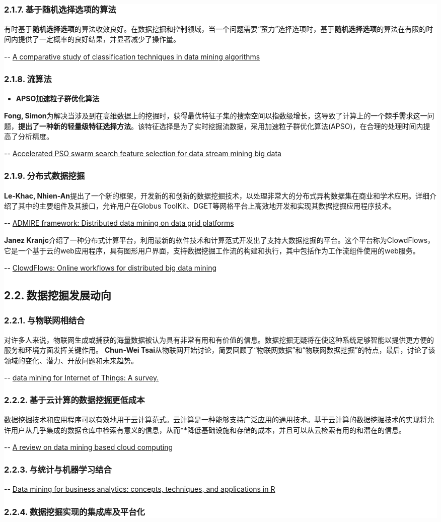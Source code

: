 ### 2.1.7. 基于随机选择选项的算法

有时基于**随机选择选项**的算法收效良好。在数据挖掘和控制领域，当一个问题需要“蛮力”选择选项时，基于**随机选择选项**的算法在有限的时间内提供了一定概率的良好结果，并显著减少了操作量。

-- [A comparative study of classification techniques in data mining algorithms](https://pdfs.semanticscholar.org/7c97/57ee09afa570db37f04e3b6cc4da0e2f3571.pdf)

### 2.1.8. 流算法

- **APSO加速粒子群优化算法**

**Fong, Simon**为解决当涉及到在高维数据上的挖掘时，获得最优特征子集的搜索空间以指数级增长，这导致了计算上的一个棘手需求这一问题，**提出了一种新的轻量级特征选择方法**。该特征选择是为了实时挖掘流数据，采用加速粒子群优化算法(APSO)，在合理的处理时间内提高了分析精度。

-- [Accelerated PSO swarm search feature selection for data stream mining big data](https://ieeexplore.ieee.org/iel7/4629386/4629387/07115942.pdf)

### 2.1.9. 分布式数据挖掘

**Le-Khac, Nhien-An**提出了一个新的框架，开发新的和创新的数据挖掘技术，以处理非常大的分布式异构数据集在商业和学术应用。详细介绍了其中的主要组件及其接口，允许用户在Globus ToolKit、DGET等网格平台上高效地开发和实现其数据挖掘应用程序技术。

 -- [ADMIRE framework: Distributed data mining on data grid platforms](https://arxiv.org/abs/1703.09756)

**Janez Kranjc**介绍了一种分布式计算平台，利用最新的软件技术和计算范式开发出了支持大数据挖掘的平台。这个平台称为ClowdFlows，它是一个基于云的web应用程序，具有图形用户界面，支持数据挖掘工作流的构建和执行，其中包括作为工作流组件使用的web服务。

 -- [ClowdFlows: Online workflows for distributed big data mining](https://www.sciencedirect.com/science/article/pii/S0167739X16302709)

## 2.2. 数据挖掘发展动向

### 2.2.1. 与物联网相结合

对许多人来说，物联网生成或捕获的海量数据被认为具有非常有用和有价值的信息。数据挖掘无疑将在使这种系统足够智能以提供更方便的服务和环境方面发挥关键作用。
**Chun-Wei Tsai**从物联网开始讨论，简要回顾了“物联网数据”和“物联网数据挖掘”的特点，最后，讨论了该领域的变化、潜力、开放问题和未来趋势。

-- [data mining for Internet of Things: A survey.](https://ieeexplore.ieee.org/iel7/9739/6734839/06674155.pdf)

### 2.2.2. 基于云计算的数据挖掘更低成本

数据挖掘技术和应用程序可以有效地用于云计算范式。云计算是一种能够支持广泛应用的通用技术。基于云计算的数据挖掘技术的实现将允许用户从几乎集成的数据仓库中检索有意义的信息，从而**降低基础设施和存储的成本，并且可以从云检索有用的和潜在的信息。

-- [A review on data mining based cloud computing](http://ijrise.org/asset/archive/15SANKALP1.pdf)

### 2.2.3. 与统计与机器学习结合

-- [Data mining for business analytics: concepts, techniques, and applications in R](https://books.google.com/books?hl=en&lr=&id=ETwuDwAAQBAJ&oi=fnd&pg=PR19&dq=data+mining+Development+trend&ots=2NWgjl2RLK&sig=sQBatbtbXqXyebsmDBRzPVYNL_8)

### 2.2.4. 数据挖掘实现的集成库及平台化
